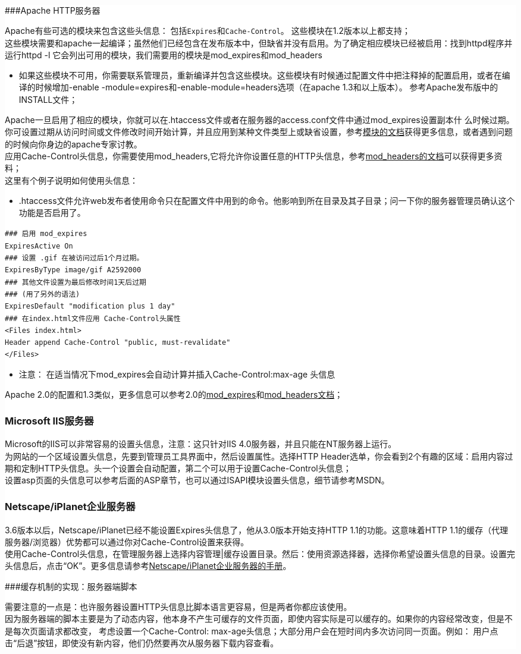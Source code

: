 ###Apache HTTP服务器

Apache有些可选的模块来包含这些头信息： 包括`Expires`和`Cache-Control`。 这些模块在1.2版本以上都支持；  
这些模块需要和apache一起编译；虽然他们已经包含在发布版本中，但缺省并没有启用。为了确定相应模块已经被启用：找到httpd程序并运行httpd -l 它会列出可用的模块，我们需要用的模块是mod_expires和mod_headers  

- 如果这些模块不可用，你需要联系管理员，重新编译并包含这些模块。这些模块有时候通过配置文件中把注释掉的配置启用，或者在编译的时候增加-enable -module=expires和-enable-module=headers选项（在apache 1.3和以上版本）。 参考Apache发布版中的INSTALL文件；

Apache一旦启用了相应的模块，你就可以在.htaccess文件或者在服务器的access.conf文件中通过mod_expires设置副本什 么时候过期。你可设置过期从访问时间或文件修改时间开始计算，并且应用到某种文件类型上或缺省设置，参考[模块的文档](http://httpd.apache.org/docs/1.3/mod/mod_expires.html)获得更多信息，或者遇到问题的时候向你身边的apache专家讨教。  
应用Cache-Control头信息，你需要使用mod_headers,它将允许你设置任意的HTTP头信息，参考[mod_headers的文档](http://httpd.apache.org/docs/1.3/mod/mod_headers.html)可以获得更多资料；  
这里有个例子说明如何使用头信息：  

- .htaccess文件允许web发布者使用命令只在配置文件中用到的命令。他影响到所在目录及其子目录；问一下你的服务器管理员确认这个功能是否启用了。   
```
### 启用 mod_expires  
ExpiresActive On  
### 设置 .gif 在被访问过后1个月过期。  
ExpiresByType image/gif A2592000  
### 其他文件设置为最后修改时间1天后过期  
### (用了另外的语法)  
ExpiresDefault "modification plus 1 day"  
### 在index.html文件应用 Cache-Control头属性  
<Files index.html>  
Header append Cache-Control "public, must-revalidate"  
</Files>          
```
- 注意： 在适当情况下mod_expires会自动计算并插入Cache-Control:max-age 头信息

Apache 2.0的配置和1.3类似，更多信息可以参考2.0的[mod_expires](http://httpd.apache.org/docs/2.2/mod/mod_expires.html)和[mod_headers文档](http://httpd.apache.org/docs/2.2/mod/mod_headers.html)；  
  

### Microsoft IIS服务器

Microsoft的IIS可以非常容易的设置头信息，注意：这只针对IIS 4.0服务器，并且只能在NT服务器上运行。  
为网站的一个区域设置头信息，先要到管理员工具界面中，然后设置属性。选择HTTP Header选单，你会看到2个有趣的区域：启用内容过期和定制HTTP头信息。头一个设置会自动配置，第二个可以用于设置Cache-Control头信息；  
设置asp页面的头信息可以参考后面的ASP章节，也可以通过ISAPI模块设置头信息，细节请参考MSDN。  
  

### Netscape/iPlanet企业服务器

3.6版本以后，Netscape/iPlanet已经不能设置Expires头信息了，他从3.0版本开始支持HTTP 1.1的功能。这意味着HTTP 1.1的缓存（代理服务器/浏览器）优势都可以通过你对Cache-Control设置来获得。  
使用Cache-Control头信息，在管理服务器上选择内容管理|缓存设置目录。然后：使用资源选择器，选择你希望设置头信息的目录。设置完头信息后，点击“OK”。更多信息请参考[Netscape/iPlanet企业服务器的手册](http://developer.netscape.com/docs/manuals/enterprise/admnunix/content.htm#1006282)。  
  

###缓存机制的实现：服务器端脚本

需要注意的一点是：也许服务器设置HTTP头信息比脚本语言更容易，但是两者你都应该使用。  
因为服务器端的脚本主要是为了动态内容，他本身不产生可缓存的文件页面，即使内容实际是可以缓存的。如果你的内容经常改变，但是不是每次页面请求都改变， 考虑设置一个Cache-Control: max-age头信息；大部分用户会在短时间内多次访问同一页面。例如： 用户点击“后退”按钮，即使没有新内容，他们仍然要再次从服务器下载内容查看。  
  